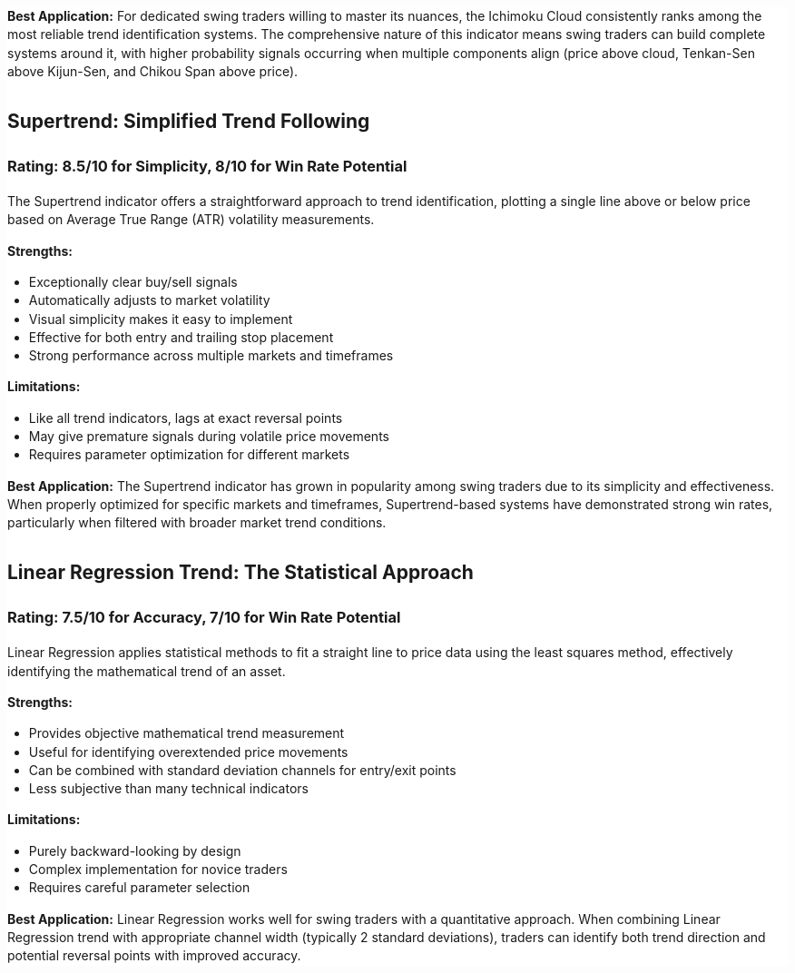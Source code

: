 **Best Application:** For dedicated swing traders willing to master its nuances, the Ichimoku Cloud consistently ranks among the most reliable trend identification systems. The comprehensive nature of this indicator means swing traders can build complete systems around it, with higher probability signals occurring when multiple components align (price above cloud, Tenkan-Sen above Kijun-Sen, and Chikou Span above price).

## Supertrend: Simplified Trend Following

### Rating: 8.5/10 for Simplicity, 8/10 for Win Rate Potential

The Supertrend indicator offers a straightforward approach to trend identification, plotting a single line above or below price based on Average True Range (ATR) volatility measurements.

**Strengths:**
- Exceptionally clear buy/sell signals
- Automatically adjusts to market volatility
- Visual simplicity makes it easy to implement
- Effective for both entry and trailing stop placement
- Strong performance across multiple markets and timeframes

**Limitations:**
- Like all trend indicators, lags at exact reversal points
- May give premature signals during volatile price movements
- Requires parameter optimization for different markets

**Best Application:** The Supertrend indicator has grown in popularity among swing traders due to its simplicity and effectiveness. When properly optimized for specific markets and timeframes, Supertrend-based systems have demonstrated strong win rates, particularly when filtered with broader market trend conditions.

## Linear Regression Trend: The Statistical Approach

### Rating: 7.5/10 for Accuracy, 7/10 for Win Rate Potential

Linear Regression applies statistical methods to fit a straight line to price data using the least squares method, effectively identifying the mathematical trend of an asset.

**Strengths:**
- Provides objective mathematical trend measurement
- Useful for identifying overextended price movements
- Can be combined with standard deviation channels for entry/exit points
- Less subjective than many technical indicators

**Limitations:**
- Purely backward-looking by design
- Complex implementation for novice traders
- Requires careful parameter selection

**Best Application:** Linear Regression works well for swing traders with a quantitative approach. When combining Linear Regression trend with appropriate channel width (typically 2 standard deviations), traders can identify both trend direction and potential reversal points with improved accuracy.
